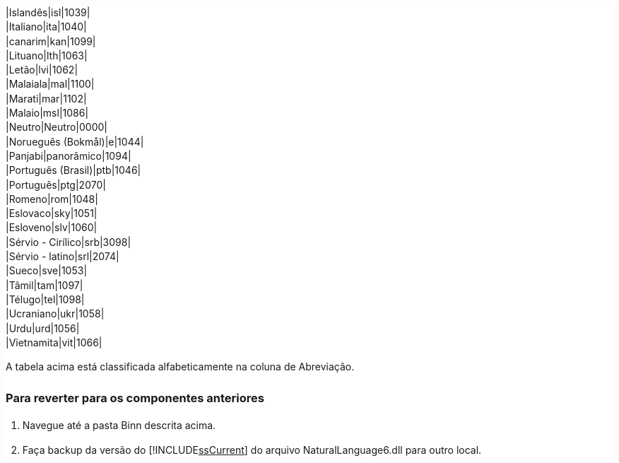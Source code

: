 |Islandês|isl|1039|  
|Italiano|ita|1040|  
|canarim|kan|1099|  
|Lituano|lth|1063|  
|Letão|lvi|1062|  
|Malaiala|mal|1100|  
|Marati|mar|1102|  
|Malaio|msl|1086|  
|Neutro|Neutro|0000|  
|Norueguês (Bokmål)|e|1044|  
|Panjabi|panorâmico|1094|  
|Português (Brasil)|ptb|1046|  
|Português|ptg|2070|  
|Romeno|rom|1048|  
|Eslovaco|sky|1051|  
|Esloveno|slv|1060|  
|Sérvio - Cirílico|srb|3098|  
|Sérvio - latino|srl|2074|  
|Sueco|sve|1053|  
|Tâmil|tam|1097|  
|Télugo|tel|1098|  
|Ucraniano|ukr|1058|  
|Urdu|urd|1056|  
|Vietnamita|vit|1066|  
  
 A tabela acima está classificada alfabeticamente na coluna de Abreviação.  
  
###  <a name="to-revert-to-the-previous-components"></a><a name="nl6nl6revert"></a> Para reverter para os componentes anteriores  
  
1.  Navegue até a pasta Binn descrita acima.  
  
2.  Faça backup da versão do [!INCLUDE[ssCurrent](../../includes/sscurrent-md.md)] do arquivo NaturalLanguage6.dll para outro local.  
  